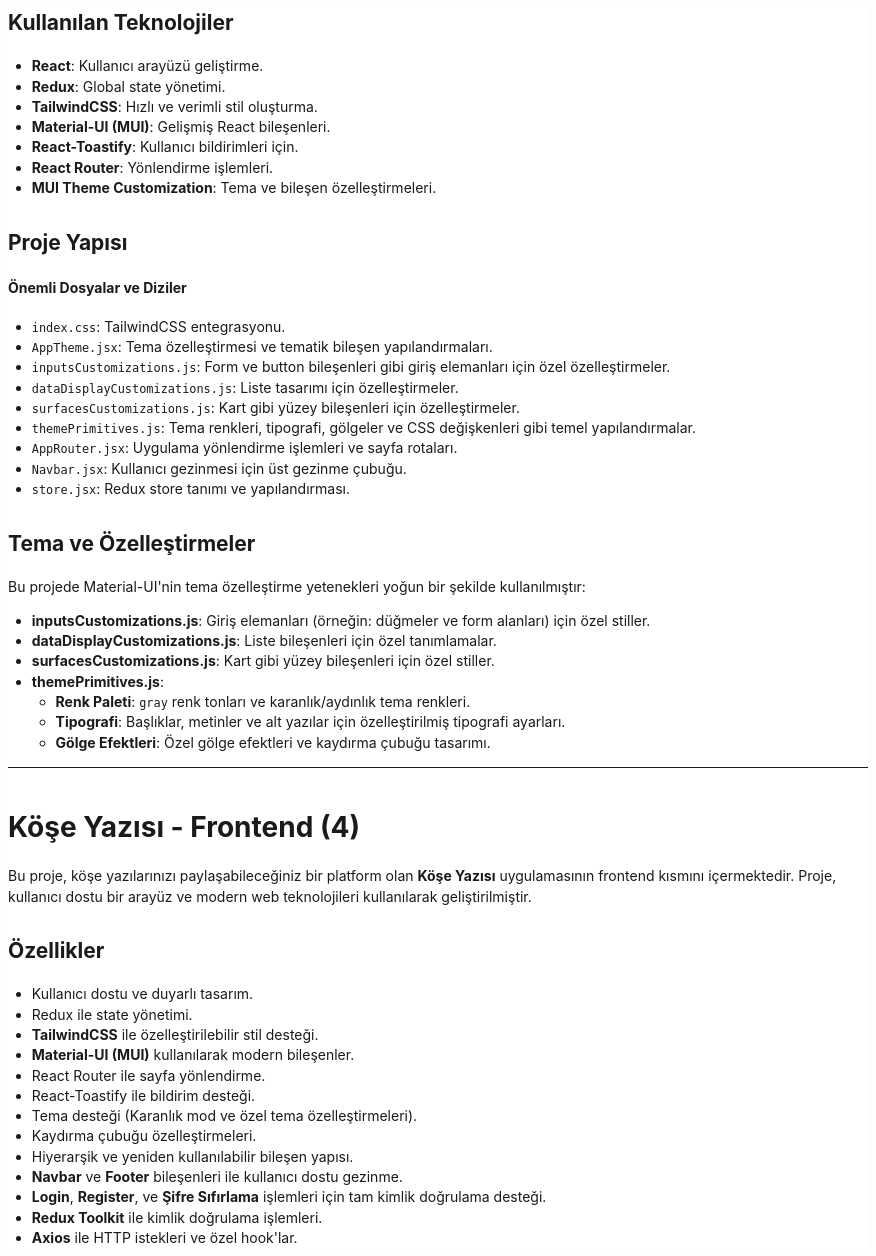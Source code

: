 ## Kullanılan Teknolojiler

- **React**: Kullanıcı arayüzü geliştirme.
- **Redux**: Global state yönetimi.
- **TailwindCSS**: Hızlı ve verimli stil oluşturma.
- **Material-UI (MUI)**: Gelişmiş React bileşenleri.
- **React-Toastify**: Kullanıcı bildirimleri için.
- **React Router**: Yönlendirme işlemleri.
- **MUI Theme Customization**: Tema ve bileşen özelleştirmeleri.

## Proje Yapısı

#### Önemli Dosyalar ve Diziler

- `index.css`: TailwindCSS entegrasyonu.
- `AppTheme.jsx`: Tema özelleştirmesi ve tematik bileşen yapılandırmaları.
- `inputsCustomizations.js`: Form ve button bileşenleri gibi giriş elemanları için özel özelleştirmeler.
- `dataDisplayCustomizations.js`: Liste tasarımı için özelleştirmeler.
- `surfacesCustomizations.js`: Kart gibi yüzey bileşenleri için özelleştirmeler.
- `themePrimitives.js`: Tema renkleri, tipografi, gölgeler ve CSS değişkenleri gibi temel yapılandırmalar.
- `AppRouter.jsx`: Uygulama yönlendirme işlemleri ve sayfa rotaları.
- `Navbar.jsx`: Kullanıcı gezinmesi için üst gezinme çubuğu.
- `store.jsx`: Redux store tanımı ve yapılandırması.

## Tema ve Özelleştirmeler

Bu projede Material-UI'nin tema özelleştirme yetenekleri yoğun bir şekilde kullanılmıştır:

- **inputsCustomizations.js**: Giriş elemanları (örneğin: düğmeler ve form alanları) için özel stiller.
- **dataDisplayCustomizations.js**: Liste bileşenleri için özel tanımlamalar.
- **surfacesCustomizations.js**: Kart gibi yüzey bileşenleri için özel stiller.
- **themePrimitives.js**: 
  - **Renk Paleti**: `gray` renk tonları ve karanlık/aydınlık tema renkleri.
  - **Tipografi**: Başlıklar, metinler ve alt yazılar için özelleştirilmiş tipografi ayarları.
  - **Gölge Efektleri**: Özel gölge efektleri ve kaydırma çubuğu tasarımı.

------------------------------------------

# Köşe Yazısı - Frontend (4)

Bu proje, köşe yazılarınızı paylaşabileceğiniz bir platform olan **Köşe Yazısı** uygulamasının frontend kısmını içermektedir. Proje, kullanıcı dostu bir arayüz ve modern web teknolojileri kullanılarak geliştirilmiştir.

## Özellikler

- Kullanıcı dostu ve duyarlı tasarım.
- Redux ile state yönetimi.
- **TailwindCSS** ile özelleştirilebilir stil desteği.
- **Material-UI (MUI)** kullanılarak modern bileşenler.
- React Router ile sayfa yönlendirme.
- React-Toastify ile bildirim desteği.
- Tema desteği (Karanlık mod ve özel tema özelleştirmeleri).
- Kaydırma çubuğu özelleştirmeleri.
- Hiyerarşik ve yeniden kullanılabilir bileşen yapısı.
- **Navbar** ve **Footer** bileşenleri ile kullanıcı dostu gezinme.
- **Login**, **Register**, ve **Şifre Sıfırlama** işlemleri için tam kimlik doğrulama desteği.
- **Redux Toolkit** ile kimlik doğrulama işlemleri.
- **Axios** ile HTTP istekleri ve özel hook'lar.
